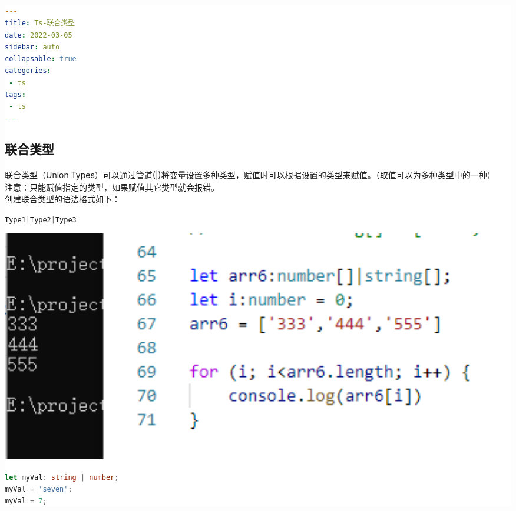 ```yaml
---
title: Ts-联合类型
date: 2022-03-05
sidebar: auto
collapsable: true
categories:
 - ts
tags:
 - ts
---
```


## 联合类型
联合类型（Union Types）可以通过管道(|)将变量设置多种类型，赋值时可以根据设置的类型来赋值。（取值可以为多种类型中的一种）<br>
注意：只能赋值指定的类型，如果赋值其它类型就会报错。<br>
创建联合类型的语法格式如下：<br>
```ts
Type1|Type2|Type3 
```
<img src="./img/ts11.png" width="100%">

```ts
let myVal: string | number;
myVal = 'seven';
myVal = 7;
```